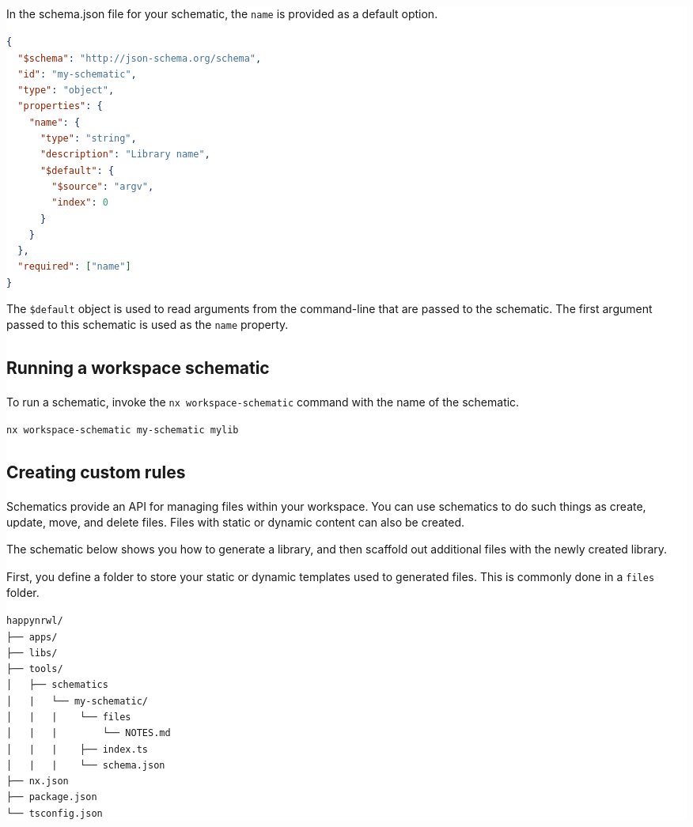In the schema.json file for your schematic, the `name` is provided as a default option.

```json
{
  "$schema": "http://json-schema.org/schema",
  "id": "my-schematic",
  "type": "object",
  "properties": {
    "name": {
      "type": "string",
      "description": "Library name",
      "$default": {
        "$source": "argv",
        "index": 0
      }
    }
  },
  "required": ["name"]
}
```

The `$default` object is used to read arguments from the command-line that are passed to the schematic. The first argument passed to this schematic is used as the `name` property.

## Running a workspace schematic

To run a schematic, invoke the `nx workspace-schematic` command with the name of the schematic.

```sh
nx workspace-schematic my-schematic mylib
```

## Creating custom rules

Schematics provide an API for managing files within your workspace. You can use schematics to do such things as create, update, move, and delete files. Files with static or dynamic content can also be created.

The schematic below shows you how to generate a library, and then scaffold out additional files with the newly created library.

First, you define a folder to store your static or dynamic templates used to generated files. This is commonly done in a `files` folder.

```treeview
happynrwl/
├── apps/
├── libs/
├── tools/
│   ├── schematics
│   |   └── my-schematic/
│   |   |    └── files
│   |   |        └── NOTES.md
│   |   |    ├── index.ts
│   |   |    └── schema.json
├── nx.json
├── package.json
└── tsconfig.json
```
